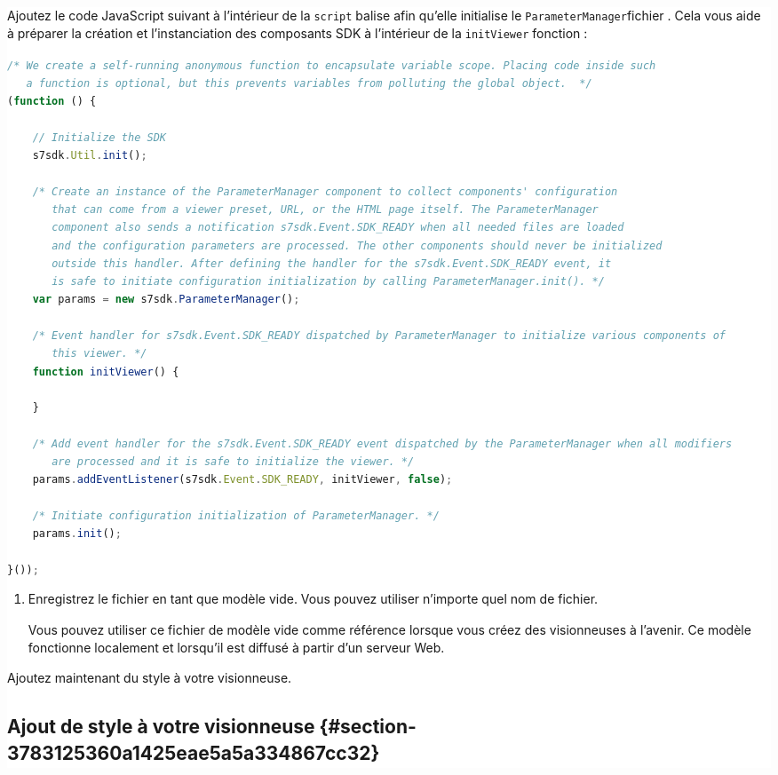    Ajoutez le code JavaScript suivant à l’intérieur de la `script` balise afin qu’elle initialise le `ParameterManager`fichier . Cela vous aide à préparer la création et l’instanciation des composants SDK à l’intérieur de la `initViewer` fonction :

   ```javascript {.line-numbers}
   /* We create a self-running anonymous function to encapsulate variable scope. Placing code inside such 
      a function is optional, but this prevents variables from polluting the global object.  */ 
   (function () { 
   
       // Initialize the SDK   
       s7sdk.Util.init(); 
   
       /* Create an instance of the ParameterManager component to collect components' configuration 
          that can come from a viewer preset, URL, or the HTML page itself. The ParameterManager  
          component also sends a notification s7sdk.Event.SDK_READY when all needed files are loaded 
          and the configuration parameters are processed. The other components should never be initialized 
          outside this handler. After defining the handler for the s7sdk.Event.SDK_READY event, it 
          is safe to initiate configuration initialization by calling ParameterManager.init(). */ 
       var params = new s7sdk.ParameterManager(); 
   
       /* Event handler for s7sdk.Event.SDK_READY dispatched by ParameterManager to initialize various components of  
          this viewer. */ 
       function initViewer() { 
   
       }  
   
       /* Add event handler for the s7sdk.Event.SDK_READY event dispatched by the ParameterManager when all modifiers 
          are processed and it is safe to initialize the viewer. */ 
       params.addEventListener(s7sdk.Event.SDK_READY, initViewer, false); 
   
       /* Initiate configuration initialization of ParameterManager. */ 
       params.init(); 
   
   }());
   ```

1. Enregistrez le fichier en tant que modèle vide. Vous pouvez utiliser n’importe quel nom de fichier.

   Vous pouvez utiliser ce fichier de modèle vide comme référence lorsque vous créez des visionneuses à l’avenir. Ce modèle fonctionne localement et lorsqu’il est diffusé à partir d’un serveur Web.

Ajoutez maintenant du style à votre visionneuse.

## Ajout de style à votre visionneuse {#section-3783125360a1425eae5a5a334867cc32}
